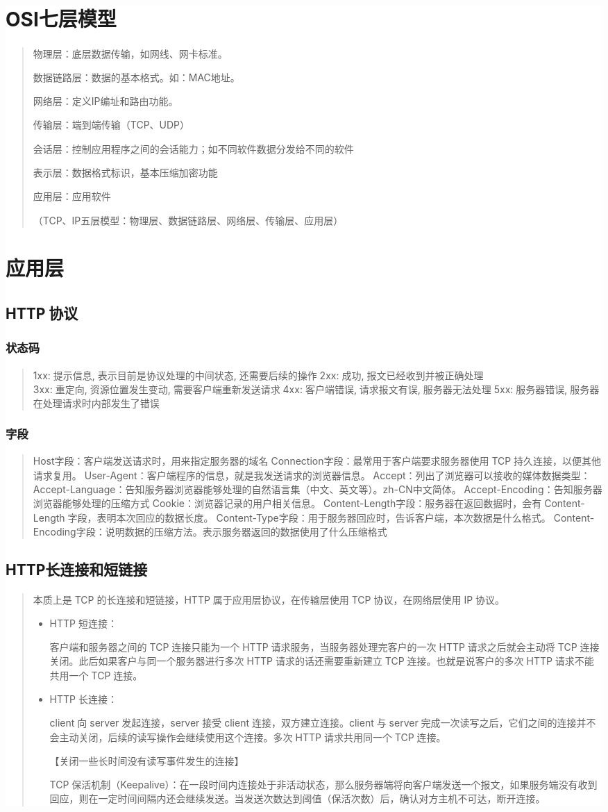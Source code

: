 # OSI七层模型

> 物理层：底层数据传输，如网线、网卡标准。
>
> 数据链路层：数据的基本格式。如：MAC地址。
>
> 网络层：定义IP编址和路由功能。
>
> 传输层：端到端传输（TCP、UDP）
>
> 会话层：控制应用程序之间的会话能力；如不同软件数据分发给不同的软件
>
> 表示层：数据格式标识，基本压缩加密功能
>
> 应用层：应用软件
>
> （TCP、IP五层模型：物理层、数据链路层、网络层、传输层、应用层）

# 应用层

## HTTP 协议

### **状态码**

> 1xx: 提示信息, 表示目前是协议处理的中间状态, 还需要后续的操作
> 2xx: 成功, 报文已经收到并被正确处理				 
> 3xx: 重定向, 资源位置发生变动, 需要客户端重新发送请求
> 4xx: 客户端错误, 请求报文有误, 服务器无法处理
> 5xx: 服务器错误, 服务器在处理请求时内部发生了错误

### 字段

> Host字段：客户端发送请求时，用来指定服务器的域名
> Connection字段：最常用于客户端要求服务器使用 TCP 持久连接，以便其他请求复用。
> User-Agent：客户端程序的信息，就是我发送请求的浏览器信息。
> Accept：列出了浏览器可以接收的媒体数据类型：
> Accept-Language：告知服务器浏览器能够处理的自然语言集（中文、英文等）。zh-CN中文简体。
> Accept-Encoding：告知服务器 浏览器能够处理的压缩方式
> Cookie：浏览器记录的用户相关信息。
> Content-Length字段：服务器在返回数据时，会有 Content-Length 字段，表明本次回应的数据长度。
> Content-Type字段：用于服务器回应时，告诉客户端，本次数据是什么格式。
> Content-Encoding字段：说明数据的压缩方法。表示服务器返回的数据使用了什么压缩格式

## HTTP长连接和短链接

> 本质上是 TCP 的长连接和短链接，HTTP 属于应用层协议，在传输层使用 TCP 协议，在网络层使用 IP 协议。
>
> - HTTP 短连接：
>
>     客户端和服务器之间的 TCP 连接只能为一个 HTTP 请求服务，当服务器处理完客户的一次 HTTP 请求之后就会主动将 TCP 连接关闭。此后如果客户与同一个服务器进行多次 HTTP 请求的话还需要重新建立 TCP 连接。也就是说客户的多次 HTTP 请求不能共用一个 TCP 连接。
>
> - HTTP 长连接：
>
>     client 向 server 发起连接，server 接受 client 连接，双方建立连接。client 与 server 完成一次读写之后，它们之间的连接并不会主动关闭，后续的读写操作会继续使用这个连接。多次 HTTP 请求共用同一个 TCP 连接。
>
>     【关闭一些长时间没有读写事件发生的连接】
>
>     TCP 保活机制（Keepalive）：在一段时间内连接处于非活动状态，那么服务器端将向客户端发送一个报文，如果服务端没有收到回应，则在一定时间间隔内还会继续发送。当发送次数达到阈值（保活次数）后，确认对方主机不可达，断开连接。